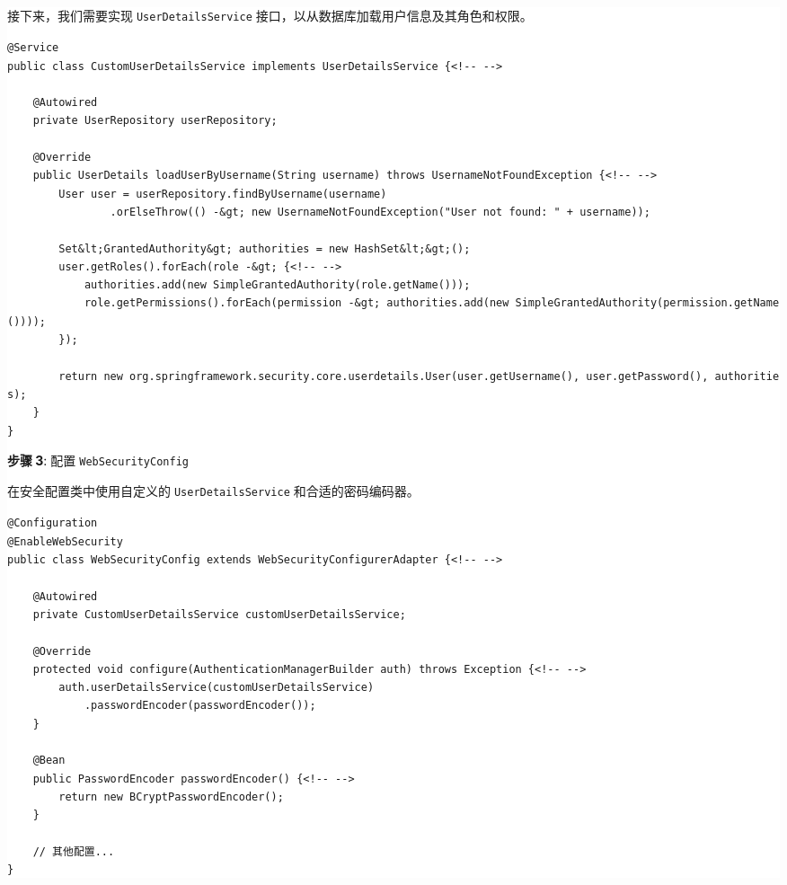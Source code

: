 接下来，我们需要实现 `UserDetailsService` 接口，以从数据库加载用户信息及其角色和权限。

```
@Service
public class CustomUserDetailsService implements UserDetailsService {<!-- -->

    @Autowired
    private UserRepository userRepository;

    @Override
    public UserDetails loadUserByUsername(String username) throws UsernameNotFoundException {<!-- -->
        User user = userRepository.findByUsername(username)
                .orElseThrow(() -&gt; new UsernameNotFoundException("User not found: " + username));

        Set&lt;GrantedAuthority&gt; authorities = new HashSet&lt;&gt;();
        user.getRoles().forEach(role -&gt; {<!-- -->
            authorities.add(new SimpleGrantedAuthority(role.getName()));
            role.getPermissions().forEach(permission -&gt; authorities.add(new SimpleGrantedAuthority(permission.getName())));
        });

        return new org.springframework.security.core.userdetails.User(user.getUsername(), user.getPassword(), authorities);
    }
}

```

**步骤 3**: 配置 `WebSecurityConfig`

在安全配置类中使用自定义的 `UserDetailsService` 和合适的密码编码器。

```
@Configuration
@EnableWebSecurity
public class WebSecurityConfig extends WebSecurityConfigurerAdapter {<!-- -->

    @Autowired
    private CustomUserDetailsService customUserDetailsService;

    @Override
    protected void configure(AuthenticationManagerBuilder auth) throws Exception {<!-- -->
        auth.userDetailsService(customUserDetailsService)
            .passwordEncoder(passwordEncoder());
    }

    @Bean
    public PasswordEncoder passwordEncoder() {<!-- -->
        return new BCryptPasswordEncoder();
    }

    // 其他配置...
}

```
